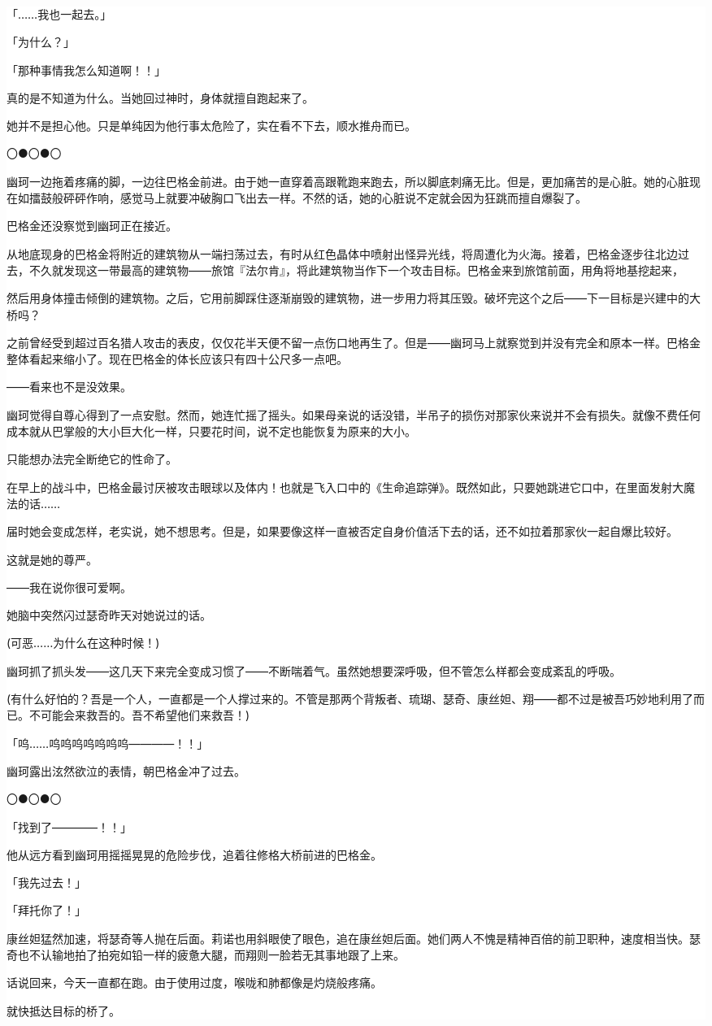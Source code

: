 「……我也一起去。」

「为什么？」

「那种事情我怎么知道啊！！」

真的是不知道为什么。当她回过神时，身体就擅自跑起来了。

她并不是担心他。只是单纯因为他行事太危险了，实在看不下去，顺水推舟而已。

〇●〇●〇

幽珂一边拖着疼痛的脚，一边往巴格金前进。由于她一直穿着高跟靴跑来跑去，所以脚底刺痛无比。但是，更加痛苦的是心脏。她的心脏现在如擂鼓般砰砰作响，感觉马上就要冲破胸口飞出去一样。不然的话，她的心脏说不定就会因为狂跳而擅自爆裂了。

巴格金还没察觉到幽珂正在接近。

从地底现身的巴格金将附近的建筑物从一端扫荡过去，有时从红色晶体中喷射出怪异光线，将周遭化为火海。接着，巴格金逐步往北边过去，不久就发现这一带最高的建筑物——旅馆『法尔肯』，将此建筑物当作下一个攻击目标。巴格金来到旅馆前面，用角将地基挖起来，

然后用身体撞击倾倒的建筑物。之后，它用前脚踩住逐渐崩毁的建筑物，进一步用力将其压毁。破坏完这个之后——下一目标是兴建中的大桥吗？

之前曾经受到超过百名猎人攻击的表皮，仅仅花半天便不留一点伤口地再生了。但是——幽珂马上就察觉到并没有完全和原本一样。巴格金整体看起来缩小了。现在巴格金的体长应该只有四十公尺多一点吧。

——看来也不是没效果。

幽珂觉得自尊心得到了一点安慰。然而，她连忙摇了摇头。如果母亲说的话没错，半吊子的损伤对那家伙来说并不会有损失。就像不费任何成本就从巴掌般的大小巨大化一样，只要花时间，说不定也能恢复为原来的大小。

只能想办法完全断绝它的性命了。

在早上的战斗中，巴格金最讨厌被攻击眼球以及体内！也就是飞入口中的《生命追踪弹》。既然如此，只要她跳进它口中，在里面发射大魔法的话……

届时她会变成怎样，老实说，她不想思考。但是，如果要像这样一直被否定自身价值活下去的话，还不如拉着那家伙一起自爆比较好。

这就是她的尊严。

——我在说你很可爱啊。

她脑中突然闪过瑟奇昨天对她说过的话。

(可恶……为什么在这种时候！)

幽珂抓了抓头发——这几天下来完全变成习惯了——不断喘着气。虽然她想要深呼吸，但不管怎么样都会变成紊乱的呼吸。

(有什么好怕的？吾是一个人，一直都是一个人撑过来的。不管是那两个背叛者、琉瑚、瑟奇、康丝妲、翔——都不过是被吾巧妙地利用了而已。不可能会来救吾的。吾不希望他们来救吾！)

「呜……呜呜呜呜呜呜呜————！！」

幽珂露出泫然欲泣的表情，朝巴格金冲了过去。

〇●〇●〇

「找到了————！！」

他从远方看到幽珂用摇摇晃晃的危险步伐，追着往修格大桥前进的巴格金。

「我先过去！」

「拜托你了！」

康丝妲猛然加速，将瑟奇等人抛在后面。莉诺也用斜眼使了眼色，追在康丝妲后面。她们两人不愧是精神百倍的前卫职种，速度相当快。瑟奇也不认输地拍了拍宛如铅一样的疲惫大腿，而翔则一脸若无其事地跟了上来。

话说回来，今天一直都在跑。由于使用过度，喉咙和肺都像是灼烧般疼痛。

就快抵达目标的桥了。
